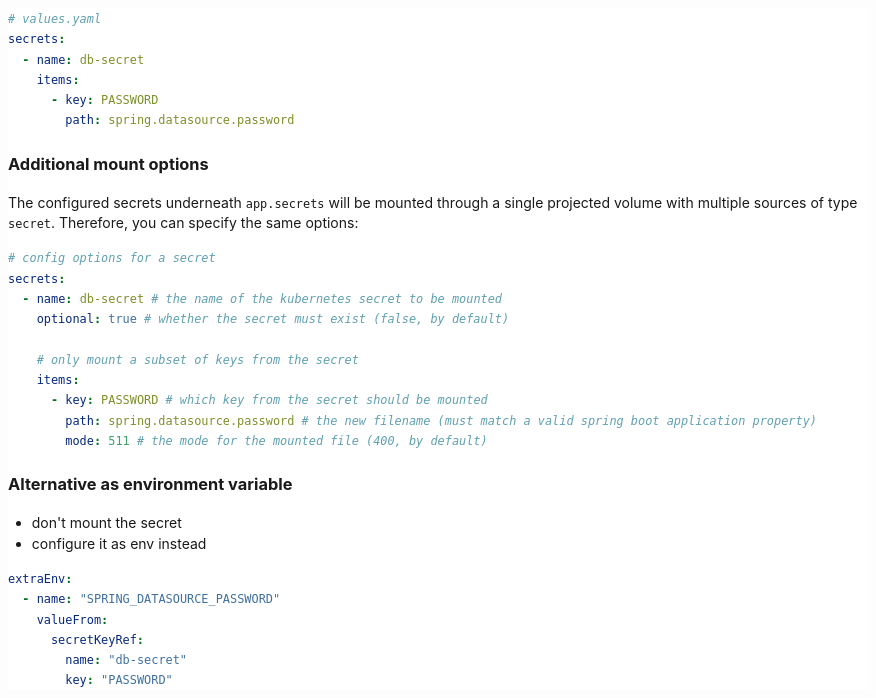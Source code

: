 ```yaml
# values.yaml
secrets:
  - name: db-secret
    items:
      - key: PASSWORD
        path: spring.datasource.password
```

### Additional mount options

The configured secrets underneath `app.secrets` will be mounted through a single projected volume with
multiple sources of type `secret`. Therefore, you can specify the same options:

```yaml
# config options for a secret
secrets:
  - name: db-secret # the name of the kubernetes secret to be mounted
    optional: true # whether the secret must exist (false, by default)

    # only mount a subset of keys from the secret
    items:
      - key: PASSWORD # which key from the secret should be mounted
        path: spring.datasource.password # the new filename (must match a valid spring boot application property)
        mode: 511 # the mode for the mounted file (400, by default)
```

### Alternative as environment variable

* don't mount the secret
* configure it as env instead

```yaml
extraEnv:
  - name: "SPRING_DATASOURCE_PASSWORD"
    valueFrom:
      secretKeyRef:
        name: "db-secret"
        key: "PASSWORD"
```
